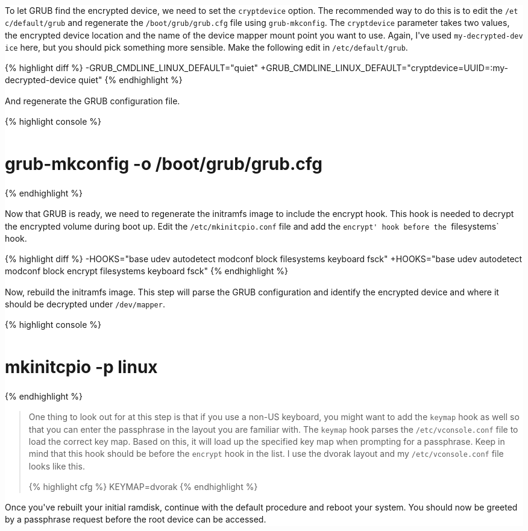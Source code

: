 To let GRUB find the encrypted device, we need to set the `cryptdevice` option.
The recommended way to do this is to edit the `/etc/default/grub` and regenerate the `/boot/grub/grub.cfg` file using `grub-mkconfig`.
The `cryptdevice` parameter takes two values, the encrypted device location and the name of the device mapper mount point you want to use.
Again, I've used `my-decrypted-device` here, but you should pick something more sensible.
Make the following edit in `/etc/default/grub`.

{% highlight diff %}
-GRUB_CMDLINE_LINUX_DEFAULT="quiet"
+GRUB_CMDLINE_LINUX_DEFAULT="cryptdevice=UUID=<encrypted-device-uuid>:my-decrypted-device quiet"
{% endhighlight %}

And regenerate the GRUB configuration file.

{% highlight console %}
# grub-mkconfig -o /boot/grub/grub.cfg
{% endhighlight %}

Now that GRUB is ready, we need to regenerate the initramfs image to include the encrypt hook.
This hook is needed to decrypt the encrypted volume during boot up.
Edit the `/etc/mkinitcpio.conf` file and add the `encrypt' hook before the `filesystems` hook.

{% highlight diff %}
-HOOKS="base udev autodetect modconf block filesystems keyboard fsck"
+HOOKS="base udev autodetect modconf block encrypt filesystems keyboard fsck"
{% endhighlight %}

Now, rebuild the initramfs image.
This step will parse the GRUB configuration and identify the encrypted device and where it should be decrypted under `/dev/mapper`.

{% highlight console %}
# mkinitcpio -p linux
{% endhighlight %}

> One thing to look out for at this step is that if you use a non-US keyboard, you might want to add the `keymap` hook as well so that you can enter the passphrase in the layout you are familiar with.
> The `keymap` hook parses the `/etc/vconsole.conf` file to load the correct key map.
> Based on this, it will load up the specified key map when prompting for a passphrase.
> Keep in mind that this hook should be before the `encrypt` hook in the list.
> I use the dvorak layout and my `/etc/vconsole.conf` file looks like this.
>
> {% highlight cfg %}
KEYMAP=dvorak
{% endhighlight %}

Once you've rebuilt your initial ramdisk, continue with the default procedure and reboot your system.
You should now be greeted by a passphrase request before the root device can be accessed.
